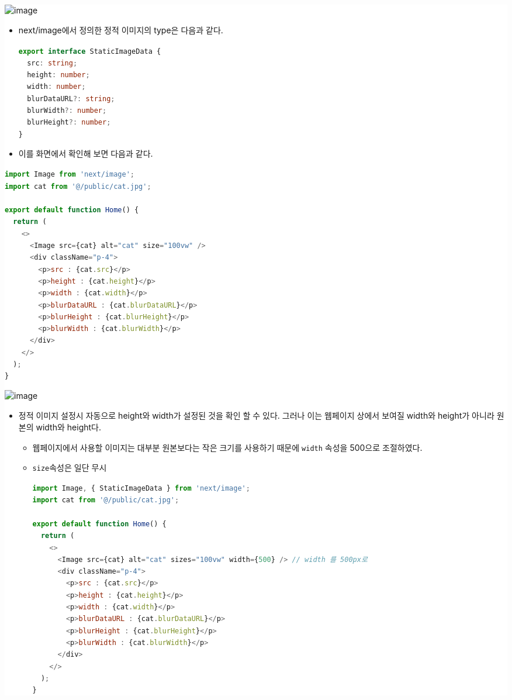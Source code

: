 <img width="800" alt="image" src="https://github.com/CS-TeamStudy/CS_Study_for_Interview/assets/87072568/3acd41dd-429b-4c10-b6b4-eb6c2cb795d8">

- next/image에서 정의한 정적 이미지의 type은 다음과 같다.

  ```ts
  export interface StaticImageData {
    src: string;
    height: number;
    width: number;
    blurDataURL?: string;
    blurWidth?: number;
    blurHeight?: number;
  }
  ```

- 이를 화면에서 확인해 보면 다음과 같다.

```js
import Image from 'next/image';
import cat from '@/public/cat.jpg';

export default function Home() {
  return (
    <>
      <Image src={cat} alt="cat" size="100vw" />
      <div className="p-4">
        <p>src : {cat.src}</p>
        <p>height : {cat.height}</p>
        <p>width : {cat.width}</p>
        <p>blurDataURL : {cat.blurDataURL}</p>
        <p>blurHeight : {cat.blurHeight}</p>
        <p>blurWidth : {cat.blurWidth}</p>
      </div>
    </>
  );
}
```

  <img width="682" alt="image" src="https://github.com/CS-TeamStudy/CS_Study_for_Interview/assets/87072568/ebf68bab-4534-4d81-808f-ea428300c890">

- 정적 이미지 설정시 자동으로 height와 width가 설정된 것을 확인 할 수 있다. 그러나 이는 웹페이지 상에서 보여질 width와 height가 아니라 원본의 width와 height다.

  - 웹페이지에서 사용할 이미지는 대부분 원본보다는 작은 크기를 사용하기 때문에 `width` 속성을 500으로 조절하였다.
  - `size`속성은 일단 무시

    ```js
    import Image, { StaticImageData } from 'next/image';
    import cat from '@/public/cat.jpg';

    export default function Home() {
      return (
        <>
          <Image src={cat} alt="cat" sizes="100vw" width={500} /> // width 를 500px로
          <div className="p-4">
            <p>src : {cat.src}</p>
            <p>height : {cat.height}</p>
            <p>width : {cat.width}</p>
            <p>blurDataURL : {cat.blurDataURL}</p>
            <p>blurHeight : {cat.blurHeight}</p>
            <p>blurWidth : {cat.blurWidth}</p>
          </div>
        </>
      );
    }
    ```
